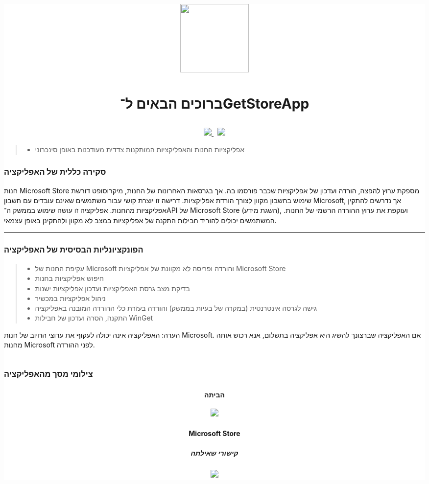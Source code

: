 <div align=center>
<img src="https://github.com/Gaoyifei1011/GetStoreApp/assets/49179966/f763ce3d-1c34-4fe5-bc02-35fdb4441dfb" width="140" height="140"/>
</div>

# <p align="center">ברוכים הבאים ל־GetStoreApp</p>

<div align="center">
  <a href="https://apps.microsoft.com/detail/9N6D71Z5X6MM?referrer=appbadge&mode=direct">
    <img src="https://get.microsoft.com/images/he%20dark.svg" width="200" />
  </a>
  &nbsp;
  <a href="https://github.com/Gaoyifei1011/GetStoreApp/releases">
    <img src="https://github.com/Gaoyifei1011/GetStoreApp/blob/main/Images/Logo/Github.png" width="220" align="top"/>
  </a>
</div>

> * אפליקציות החנות והאפליקציות המותקנות צדדית מעודכנות באופן סינכרוני

### סקירה כללית של האפליקציה

חנות Microsoft Store מספקת ערוץ להפצה, הורדה ועדכון של אפליקציות שכבר פורסמו בה. אך בגרסאות האחרונות של החנות, מיקרוסופט דורשת שימוש בחשבון מקוון לצורך הורדת אפליקציות. דרישה זו יוצרת קושי עבור משתמשים שאינם עובדים עם חשבון Microsoft, אך נדרשים להתקין אפליקציות מהחנות. אפליקציה זו עושה שימוש בממשק ה־API של Microsoft Store (השגת מידע), ועוקפת את ערוץ ההורדה הרשמי של החנות. המשתמשים יכולים להוריד חבילות התקנה של אפליקציות במצב לא מקוון ולהתקינן באופן עצמאי.

------

### הפונקציונליות הבסיסית של האפליקציה

> * עקיפת החנות של Microsoft והורדה ופריסה לא מקוונת של אפליקציות Microsoft Store
> * חיפוש אפליקציות בחנות
> * בדיקת מצב גרסת האפליקציות ועדכון אפליקציות ישנות
> * ניהול אפליקציות במכשיר
> * גישה לגרסה אינטרנטית (במקרה של בעיות בממשק) והורדה בעזרת כלי ההורדה המובנה באפליקציה
> * התקנה, הסרה ועדכון של חבילות WinGet

הערה: האפליקציה אינה יכולה לעקוף את ערוצי החיוב של חנות Microsoft. אם האפליקציה שברצונך להשיג היא אפליקציה בתשלום, אנא רכוש אותה מחנות Microsoft לפני ההורדה.

------

### צילומי מסך מהאפליקציה

#### <p align="center">הביתה</p>
<div align="center">
<img src="https://github.com/Gaoyifei1011/GetStoreApp/blob/main/Images/he-il/Home.png" />
</div>

#### <p align="center">Microsoft Store</p>
##### <p align="center">קישורי שאילתה</p>
<div align="center">
<img src="https://github.com/Gaoyifei1011/GetStoreApp/blob/main/Images/he-il/Querylinks.png" />
</div>
